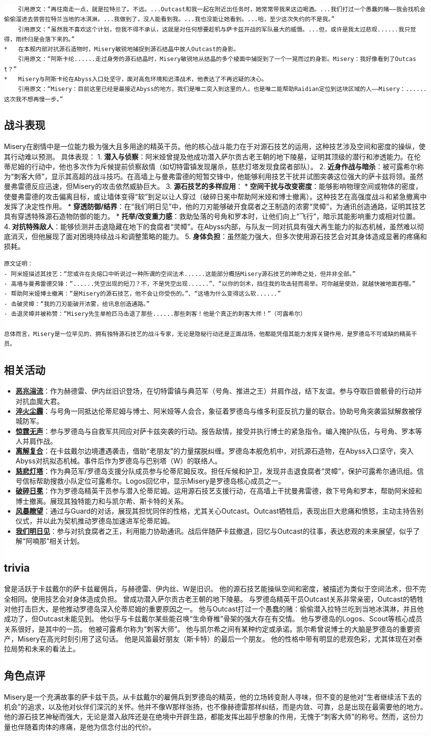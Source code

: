         引用原文：“再往南走一点，就是拉特兰了。不远。...Outcast和我一起在附近出任务时，她常常带我来这边喝酒。...我们打过一个愚蠢的赌——我会找机会偷偷溜进去尝尝拉特兰当地的冰淇淋。...我做到了，没人能看到我。...我也没能让她看到。...哈，至少这次失约的不是我。”
        引用原文：“虽然我不喜欢这个计划，但我不得不承认，这就是对任何想要趁机与萨卡兹开战的军队最大的威慑。...但，或许是我太过悲观......我只觉得，雨终归是会落下来的。”
    *   在本舰内部对抗源石造物时，Misery敏锐地捕捉到源石结晶中故人Outcast的身影。
        引用原文：“阿斯卡纶......走过身旁的源石结晶时，Misery敏锐地从结晶的多个棱面中捕捉到了一个一晃而过的身影。Misery：我好像看到了Outcast？”
    *   Misery与阿斯卡纶在Abyss入口处坚守，面对高危环境和迟滞战术，他表达了不再迟疑的决心。
        引用原文：“Misery：目前这里已经是最接近Abyss的地方，我们是唯二突入到这里的人，也是唯二能帮助Raidian定位到这块区域的人——Misery：......这次我不想再慢一步。”
## 战斗表现
Misery在剧情中是一位能力极为强大且多用途的精英干员。他的核心战斗能力在于对源石技艺的运用，这种技艺涉及空间和密度的操纵，使其行动难以预测。
    具体表现：
    1.  **潜入与侦察**：阿米娅曾提及他成功潜入萨尔贡古老王朝的地下陵墓，证明其顶级的潜行和渗透能力。在伦蒂尼姆的行动中，他也多次作为斥候提前侦察敌情（如切特雷镇发现屠杀，慈悲灯塔发现食腐者部队）。
    2.  **近身作战与暗杀**：被可露希尔称为“刺客大师”，显示其高超的战斗技巧。在高墙上与曼弗雷德的短暂交锋中，他能够利用技艺干扰并试图突袭这位强大的萨卡兹将领。虽然曼弗雷德反应迅速，但Misery的攻击依然威胁巨大。
    3.  **源石技艺的多样应用**：
        *   **空间干扰与改变密度**：能够影响物理空间或物体的密度，使曼弗雷德的攻击偏离目标，或让墙体变得“软”到足以让人穿过（破碎日冕中帮助阿米娅和博士撤离）。这种技艺在高强度战斗和紧急撤离中发挥了决定性作用。
        *   **穿透防御/结界**：在“我们明日见”中，他的刀刃能够破开食腐者之王制造的浓雾“灵幛”，为通讯创造通路，证明其技艺具有穿透特殊源石造物防御的能力。
        *   **托举/改变重力感**：救助坠落的号角和罗本时，让他们向上“飞行”，暗示其能影响重力或相对位置。
    4.  **对抗特殊敌人**：能够侦测并击退隐藏在地下的食腐者“灵幛”。在Abyss内部，与队友一同对抗具有强大再生能力的拟态机械，虽然难以彻底消灭，但他展现了面对困境持续战斗和调整策略的能力。
    5.  **身体负担**：虽然能力强大，但多次使用源石技艺会对其身体造成显著的疼痛和损耗。

    原文证明：
    - 阿米娅描述其技艺：“您或许在炎熔口中听说过一种所谓的空间法术......这能部分概括Misery源石技艺的神奇之处，但并非全部。”
    - 高墙与曼弗雷德交锋：“......凭空出现的短刀？不，不是凭空出现......”、“以你的剑术，挡住我的攻击轻而易举。可你越是使劲，就越快被地面吞噬。”
    - 帮助阿米娅博士撤离：“是Misery的源石技艺，他不会让你受伤的。”、“这墙为什么变得这么软......”
    - 击破灵幛：“我的刀刃能破开浓雾，给讯息创造通路。”
    - 击退灵幛并被称赞：“Misery先生单枪匹马击退了那些......那些刺客！他是个真正的刺客大师！”（可露希尔）

    总体而言，Misery是一位罕见的、拥有独特源石技艺的战斗专家，无论是隐秘行动还是正面战场，他都能凭借其能力发挥关键作用，是罗德岛不可或缺的精英干员。
## 相关活动
-   **[恶兆湍流](../stories/main_13.md)**：作为赫德雷、伊内丝旧识登场，在切特雷镇与典范军（号角、推进之王）并肩作战，结下友谊。参与夺取巨兽骸骨的行动并对抗血魔大君。
-   **[淬火尘霾](../stories/main_11.md)**：与号角一同抵达伦蒂尼姆与博士、阿米娅等人会合，象征着罗德岛与维多利亚反抗力量的联合。协助号角突袭监狱解救被俘城防军。
-   **[惊霆无声](../stories/main_12.md)**：参与罗德岛与自救军共同应对萨卡兹突袭的行动。报告敌情，接受并执行博士的紧急指令。编入掩护队伍，与号角、罗本等人并肩作战。
-   **[离解复合](../stories/main_15.md)**：在卡兹戴尔边境遭遇袭击，借助“老朋友”的力量摆脱纠缠。罗德岛本舰危机中，对抗源石造物，在Abyss入口坚守，突入Abyss对抗拟态机械。事件后作为罗德岛与巴别塔（W）的联络人。
-   **[慈悲灯塔](../stories/main_14.md)**：作为典范军/罗德岛支援分队成员参与伦蒂尼姆反攻。担任斥候和护卫，发现并击退食腐者“灵幛”，保护可露希尔通讯组。信号信标帮助搜救小队定位可露希尔。Logos回忆中，显示Misery是罗德岛核心成员之一。
-   **[破碎日冕](../stories/main_10.md)**：作为罗德岛精英干员参与潜入伦蒂尼姆。运用源石技艺支援行动，在高墙上干扰曼弗雷德，救下号角和罗本，帮助阿米娅和博士撤离。展现其独特能力和与凯尔希、斯卡特的关系。
-   **[风暴瞭望](../stories/main_9.md)**：通过与Guard的对话，展现其担忧同伴的性格，尤其关心Outcast。Outcast牺牲后，表现出巨大悲痛和愤怒，主动主持告别仪式，并以此为契机推动罗德岛加速进军伦蒂尼姆。
-   **[我们明日见](../stories/act18mini.md)**：参与对抗食腐者之王，利用能力协助通讯。战后伴随萨卡兹撤退，回忆与Outcast的往事，表达悲观的未来展望，似乎了解“阿喃那”相关计划。
## trivia
曾是活跃于卡兹戴尔的萨卡兹雇佣兵，与赫德雷、伊内丝、W是旧识。
    他的源石技艺能操纵空间和密度，被描述为类似于空间法术，但不完全相同。使用技艺会对身体造成负担。
    曾成功潜入萨尔贡古老王朝的地下陵墓。
    与罗德岛精英干员Outcast关系非常亲密，Outcast的牺牲对他打击巨大，是他推动罗德岛深入伦蒂尼姆的重要原因之一。
    他与Outcast打过一个愚蠢的赌：偷偷潜入拉特兰吃到当地冰淇淋，并且他成功了，但Outcast未能见到。
    他似乎与卡兹戴尔某些能召唤“生命脊椎”骨架的强大存在有交情。
    他与罗德岛的Logos、Scout等核心成员关系很好，是其中的一员。
    他被可露希尔称为“刺客大师”。
    他与凯尔希之间有某种约定或承诺。凯尔希曾说博士的大脑是罗德岛的重要资产，Misery在高光时刻引用了这句话。
    他是风笛最好朋友（斯卡特）的最后一个朋友。
    他的性格中带有明显的悲观色彩，尤其体现在对泰拉局势和未来的看法上。
## 角色点评
Misery是一个充满故事的萨卡兹干员。从卡兹戴尔的雇佣兵到罗德岛的精英，他的立场转变耐人寻味，但不变的是他对“生者继续活下去的机会”的追求，以及他对伙伴们深沉的关怀。他并不像W那样张扬，也不像赫德雷那样纠结，而是内敛、可靠，总是出现在最需要他的地方。他的源石技艺神秘而强大，无论是潜入敌阵还是在绝境中开辟生路，都能发挥出超乎想象的作用，无愧于“刺客大师”的称号。然而，这份力量也伴随着肉体的疼痛，是他为信念付出的代价。
